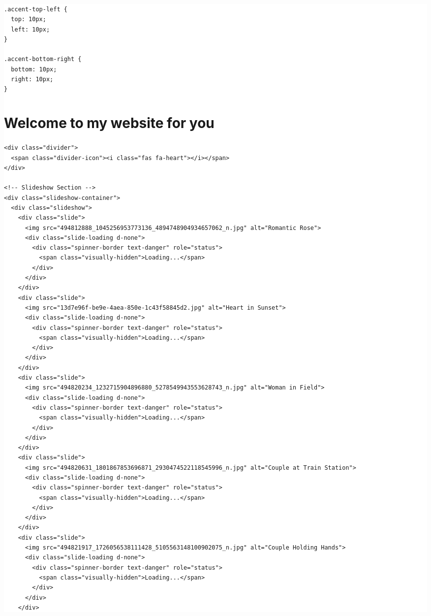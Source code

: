     .accent-top-left {
      top: 10px;
      left: 10px;
    }
    
    .accent-bottom-right {
      bottom: 10px;
      right: 10px;
    }
  </style>
</head>
<body>
  <div class="container fade-in">
    <h1 class="animate__animated animate__fadeIn">Welcome to my website for you</h1>
    
    <div class="divider">
      <span class="divider-icon"><i class="fas fa-heart"></i></span>
    </div>
    
    <!-- Slideshow Section -->
    <div class="slideshow-container">
      <div class="slideshow">
        <div class="slide">
          <img src="494812888_1045256953773136_4894748904934657062_n.jpg" alt="Romantic Rose">
          <div class="slide-loading d-none">
            <div class="spinner-border text-danger" role="status">
              <span class="visually-hidden">Loading...</span>
            </div>
          </div>
        </div>
        <div class="slide">
          <img src="13d7e96f-be9e-4aea-850e-1c43f58845d2.jpg" alt="Heart in Sunset">
          <div class="slide-loading d-none">
            <div class="spinner-border text-danger" role="status">
              <span class="visually-hidden">Loading...</span>
            </div>
          </div>
        </div>
        <div class="slide">
          <img src="494820234_1232715904896880_5278549943553628743_n.jpg" alt="Woman in Field">
          <div class="slide-loading d-none">
            <div class="spinner-border text-danger" role="status">
              <span class="visually-hidden">Loading...</span>
            </div>
          </div>
        </div>
        <div class="slide">
          <img src="494820631_1801867853696871_2930474522118545996_n.jpg" alt="Couple at Train Station">
          <div class="slide-loading d-none">
            <div class="spinner-border text-danger" role="status">
              <span class="visually-hidden">Loading...</span>
            </div>
          </div>
        </div>
        <div class="slide">
          <img src="494821917_1726056538111428_5105563148100902075_n.jpg" alt="Couple Holding Hands">
          <div class="slide-loading d-none">
            <div class="spinner-border text-danger" role="status">
              <span class="visually-hidden">Loading...</span>
            </div>
          </div>
        </div>